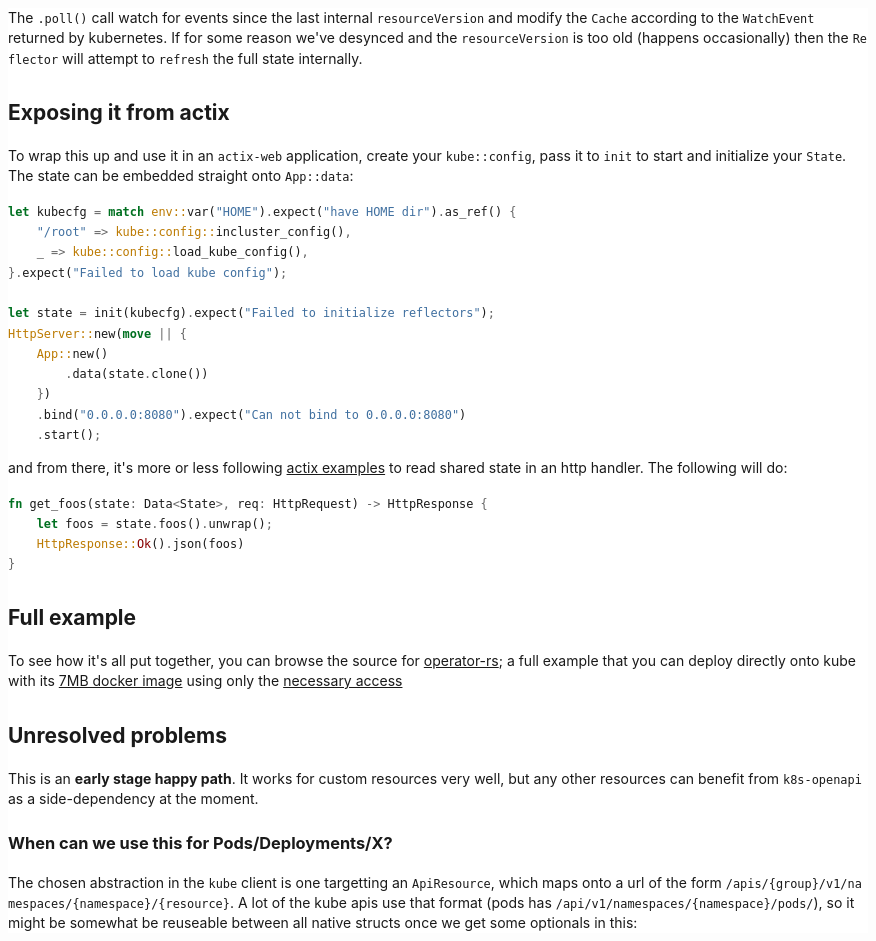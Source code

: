 The `.poll()` call watch for events since the last internal `resourceVersion` and modify the `Cache` according to the `WatchEvent` returned by kubernetes. If for some reason we've desynced and the `resourceVersion` is too old (happens occasionally) then the `Reflector` will attempt to `refresh` the full state internally.

## Exposing it from actix

To wrap this up and use it in an `actix-web` application, create your `kube::config`, pass it to `init` to start and initialize your `State`. The state can be embedded straight onto `App::data`:

```rust
let kubecfg = match env::var("HOME").expect("have HOME dir").as_ref() {
    "/root" => kube::config::incluster_config(),
    _ => kube::config::load_kube_config(),
}.expect("Failed to load kube config");

let state = init(kubecfg).expect("Failed to initialize reflectors");
HttpServer::new(move || {
    App::new()
        .data(state.clone())
    })
    .bind("0.0.0.0:8080").expect("Can not bind to 0.0.0.0:8080")
    .start();
```


and from there, it's more or less following [actix examples](https://github.com/actix/examples) to read shared state in an http handler. The following will do:

```rust
fn get_foos(state: Data<State>, req: HttpRequest) -> HttpResponse {
    let foos = state.foos().unwrap();
    HttpResponse::Ok().json(foos)
}
```

## Full example

To see how it's all put together, you can browse the source for [operator-rs](https://github.com/clux/operator-rs); a full example that you can deploy directly onto kube with its [7MB docker image](https://github.com/clux/operator-rs/blob/master/Dockerfile) using only the [necessary access](https://github.com/clux/operator-rs/blob/master/yaml/deployment.yaml)

## Unresolved problems
This is an **early stage happy path**. It works for custom resources very well, but any other resources can benefit from `k8s-openapi` as a side-dependency at the moment.

### When can we use this for Pods/Deployments/X?
The chosen abstraction in the `kube` client is one targetting an `ApiResource`, which maps onto a url of the form `/apis/{group}/v1/namespaces/{namespace}/{resource}`. A lot of the kube apis use that format (pods has `/api/v1/namespaces/{namespace}/pods/`), so it might be somewhat be reuseable between all native structs once we get some optionals in this:
